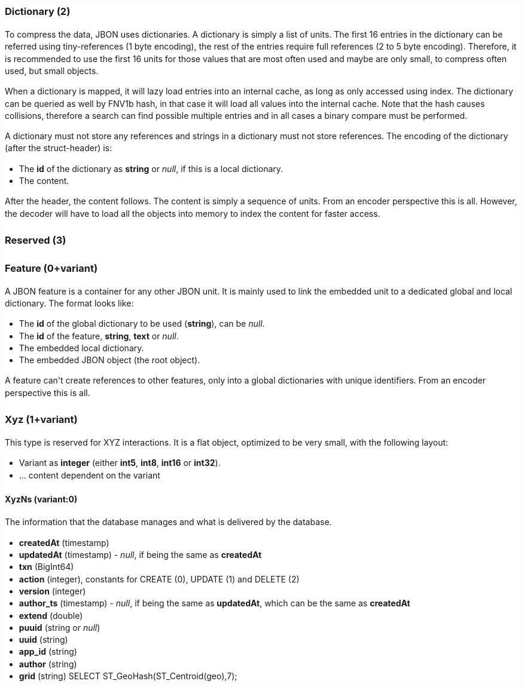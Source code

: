 ### Dictionary (2)
To compress the data, JBON uses dictionaries. A dictionary is simply a list of units. The first 16 entries in the dictionary can be referred using tiny-references (1 byte encoding), the rest of the entries require full references (2 to 5 byte encoding). Therefore, it is recommended to use the first 16 units for those values that are most often used and maybe are only small, to compress often used, but small objects.

When a dictionary is mapped, it will lazy load entries into an internal cache, as long as only accessed using index. The dictionary can be queried as well by FNV1b hash, in that case it will load all values into the internal cache. Note that the hash causes collisions, therefore a search can find possible multiple entries and in all cases a binary compare must be performed.

A dictionary must not store any references and strings in a dictionary must not store references. The encoding of the dictionary (after the struct-header) is:

- The **id** of the dictionary as **string** or _null_, if this is a local dictionary.
- The content.

After the header, the content follows. The content is simply a sequence of units. From an encoder perspective this is all. However, the decoder will have to load all the objects into memory to index the content for faster access.

### Reserved (3)

### Feature (0+variant)
A JBON feature is a container for any other JBON unit. It is mainly used to link the embedded unit to a dedicated global and local dictionary. The format looks like:

- The **id** of the global dictionary to be used (**string**), can be _null_.
- The **id** of the feature, **string**, **text** or _null_.
- The embedded local dictionary.
- The embedded JBON object (the root object).

A feature can't create references to other features, only into a global dictionaries with unique identifiers. From an encoder perspective this is all.

### Xyz (1+variant)
This type is reserved for XYZ interactions. It is a flat object, optimized to be very small, with the following layout:

- Variant as **integer** (either **int5**, **int8**, **int16** or **int32**).
- ... content dependent on the variant

#### XyzNs (variant:0)
The information that the database manages and what is delivered by the database.

- **createdAt** (timestamp)
- **updatedAt** (timestamp) - _null_, if being the same as **createdAt**
- **txn** (BigInt64)
- **action** (integer), constants for CREATE (0), UPDATE (1) and DELETE (2)
- **version** (integer)
- **author_ts** (timestamp) - _null_, if being the same as **updatedAt**, which can be the same as **createdAt**
- **extend** (double)
- **puuid** (string or _null_)
- **uuid** (string)
- **app_id** (string)
- **author** (string)
- **grid** (string) SELECT ST_GeoHash(ST_Centroid(geo),7);

